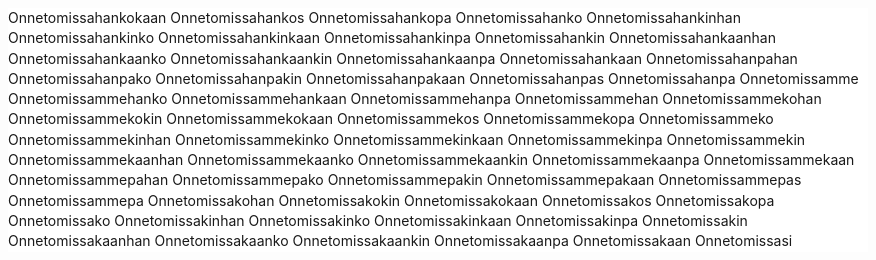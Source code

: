 Onnetomissahankokaan
Onnetomissahankos
Onnetomissahankopa
Onnetomissahanko
Onnetomissahankinhan
Onnetomissahankinko
Onnetomissahankinkaan
Onnetomissahankinpa
Onnetomissahankin
Onnetomissahankaanhan
Onnetomissahankaanko
Onnetomissahankaankin
Onnetomissahankaanpa
Onnetomissahankaan
Onnetomissahanpahan
Onnetomissahanpako
Onnetomissahanpakin
Onnetomissahanpakaan
Onnetomissahanpas
Onnetomissahanpa
Onnetomissamme
Onnetomissammehanko
Onnetomissammehankaan
Onnetomissammehanpa
Onnetomissammehan
Onnetomissammekohan
Onnetomissammekokin
Onnetomissammekokaan
Onnetomissammekos
Onnetomissammekopa
Onnetomissammeko
Onnetomissammekinhan
Onnetomissammekinko
Onnetomissammekinkaan
Onnetomissammekinpa
Onnetomissammekin
Onnetomissammekaanhan
Onnetomissammekaanko
Onnetomissammekaankin
Onnetomissammekaanpa
Onnetomissammekaan
Onnetomissammepahan
Onnetomissammepako
Onnetomissammepakin
Onnetomissammepakaan
Onnetomissammepas
Onnetomissammepa
Onnetomissakohan
Onnetomissakokin
Onnetomissakokaan
Onnetomissakos
Onnetomissakopa
Onnetomissako
Onnetomissakinhan
Onnetomissakinko
Onnetomissakinkaan
Onnetomissakinpa
Onnetomissakin
Onnetomissakaanhan
Onnetomissakaanko
Onnetomissakaankin
Onnetomissakaanpa
Onnetomissakaan
Onnetomissasi